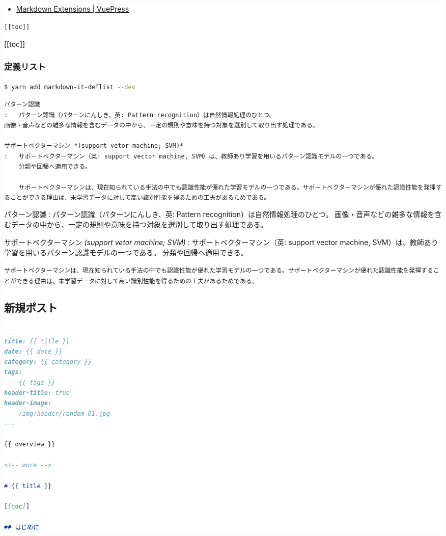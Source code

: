 - [Markdown Extensions | VuePress](https://vuepress.vuejs.org/guide/markdown.html#emoji)

```
[[toc]]
```

[[toc]]


### 定義リスト

```bash
$ yarn add markdown-it-deflist --dev
```

```
パターン認識
:   パターン認識（パターンにんしき、英: Pattern recognition）は自然情報処理のひとつ。
画像・音声などの雑多な情報を含むデータの中から、一定の規則や意味を持つ対象を選別して取り出す処理である。

サポートベクターマシン *(support vetor machine; SVM)*
:   サポートベクターマシン（英: support vector machine, SVM）は、教師あり学習を用いるパターン認識モデルの一つである。
    分類や回帰へ適用できる。

    サポートベクターマシンは、現在知られている手法の中でも認識性能が優れた学習モデルの一つである。サポートベクターマシンが優れた認識性能を発揮することができる理由は、未学習データに対して高い識別性能を得るための工夫があるためである。
```

パターン認識
:   パターン認識（パターンにんしき、英: Pattern recognition）は自然情報処理のひとつ。
画像・音声などの雑多な情報を含むデータの中から、一定の規則や意味を持つ対象を選別して取り出す処理である。

サポートベクターマシン *(support vetor machine; SVM)*
:   サポートベクターマシン（英: support vector machine, SVM）は、教師あり学習を用いるパターン認識モデルの一つである。
    分類や回帰へ適用できる。

    サポートベクターマシンは、現在知られている手法の中でも認識性能が優れた学習モデルの一つである。サポートベクターマシンが優れた認識性能を発揮することができる理由は、未学習データに対して高い識別性能を得るための工夫があるためである。

## 新規ポスト


```md
---
title: {{ title }}
date: {{ date }}
category: {{ category }}
tags:
  - {{ tags }}
header-title: true
header-image:
  - /img/header/random-01.jpg
---

{{ overview }}

<!-- more -->

# {{ title }}

[[toc]]

## はじめに
```


[^vuepress-plugin-mathjax-markdownjs]: 正規表現使うもんかと思ってた。